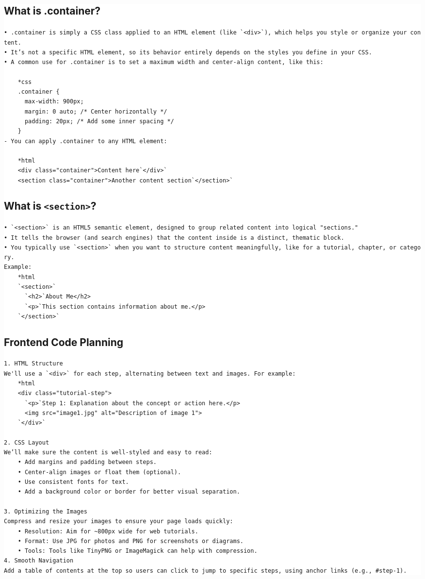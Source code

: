 ## What is .container?
	• .container is simply a CSS class applied to an HTML element (like `<div>`), which helps you style or organize your content.
	• It’s not a specific HTML element, so its behavior entirely depends on the styles you define in your CSS.
	• A common use for .container is to set a maximum width and center-align content, like this:

		*css
		.container {
		  max-width: 900px;
		  margin: 0 auto; /* Center horizontally */
		  padding: 20px; /* Add some inner spacing */
		}
	- You can apply .container to any HTML element:
 
		*html
		<div class="container">Content here`</div>`
		<section class="container">Another content section`</section>`
 
## What is `<section>`?
	• `<section>` is an HTML5 semantic element, designed to group related content into logical "sections."
	• It tells the browser (and search engines) that the content inside is a distinct, thematic block.
	• You typically use `<section>` when you want to structure content meaningfully, like for a tutorial, chapter, or category.
	Example:
		*html
		`<section>`
		  `<h2>`About Me</h2>
		  `<p>`This section contains information about me.</p>
		`</section>`

## Frontend Code Planning
	1. HTML Structure
	We'll use a `<div>` for each step, alternating between text and images. For example:
		*html
		<div class="tutorial-step">
		  `<p>`Step 1: Explanation about the concept or action here.</p>
		  <img src="image1.jpg" alt="Description of image 1">
		`</div>`
	
	2. CSS Layout
	We’ll make sure the content is well-styled and easy to read:
		• Add margins and padding between steps.
		• Center-align images or float them (optional).
		• Use consistent fonts for text.
		• Add a background color or border for better visual separation.
	
	3. Optimizing the Images
	Compress and resize your images to ensure your page loads quickly:
		• Resolution: Aim for ~800px wide for web tutorials.
		• Format: Use JPG for photos and PNG for screenshots or diagrams.
		• Tools: Tools like TinyPNG or ImageMagick can help with compression.
	4. Smooth Navigation
	Add a table of contents at the top so users can click to jump to specific steps, using anchor links (e.g., #step-1).
 